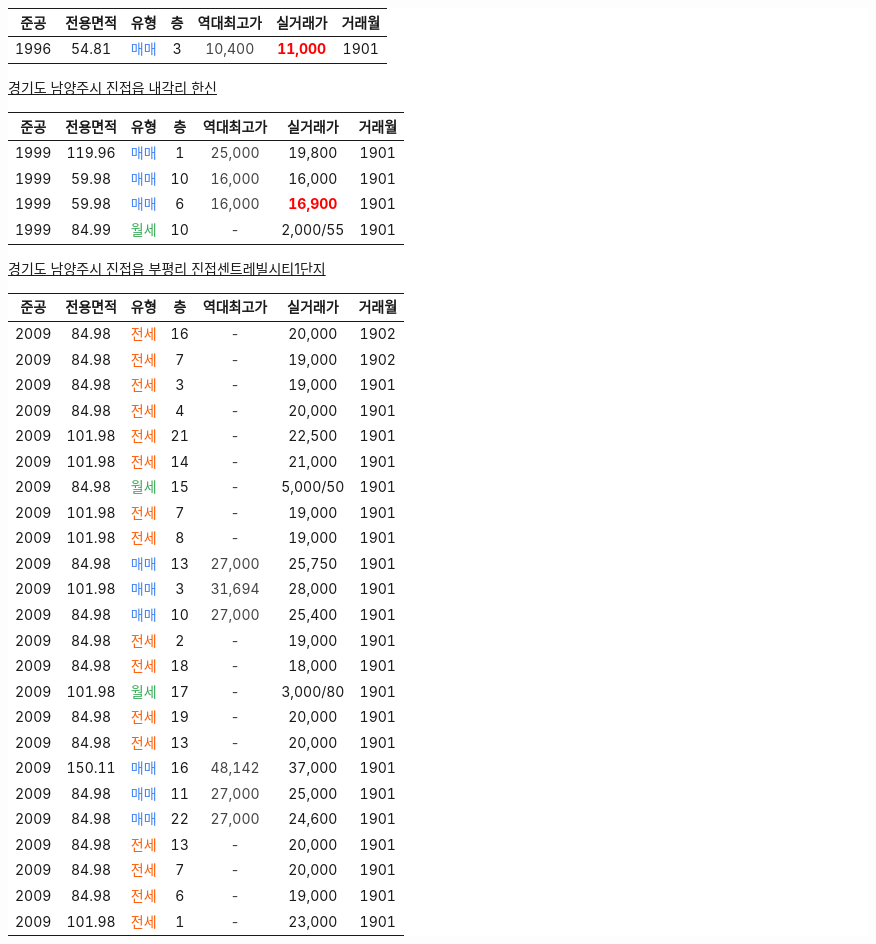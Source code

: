 |준공|전용면적|유형|층|역대최고가|실거래가|거래월|
|:---:|:---:|:---:|:---:|:---:|:---:|:---:|
|1996|54.81|<span style="color:#4285f3">매매</span>|3|<span style="color:#444444">10,400</span>|<b><span style="color:#ff0000">11,000</span></b>|1901|

[경기도 남양주시 진접읍 내각리 한신](https://search.naver.com/search.naver?query=%EA%B2%BD%EA%B8%B0%EB%8F%84+%EB%82%A8%EC%96%91%EC%A3%BC%EC%8B%9C+%EC%A7%84%EC%A0%91%EC%9D%8D+%EB%82%B4%EA%B0%81%EB%A6%AC+%ED%95%9C%EC%8B%A0)

|준공|전용면적|유형|층|역대최고가|실거래가|거래월|
|:---:|:---:|:---:|:---:|:---:|:---:|:---:|
|1999|119.96|<span style="color:#4285f3">매매</span>|1|<span style="color:#444444">25,000</span>|19,800|1901|
|1999|59.98|<span style="color:#4285f3">매매</span>|10|<span style="color:#444444">16,000</span>|16,000|1901|
|1999|59.98|<span style="color:#4285f3">매매</span>|6|<span style="color:#444444">16,000</span>|<b><span style="color:#ff0000">16,900</span></b>|1901|
|1999|84.99|<span style="color:#34a853">월세</span>|10|<span style="color:#444444">-</span>|2,000/55|1901|

[경기도 남양주시 진접읍 부평리 진접센트레빌시티1단지](https://search.naver.com/search.naver?query=%EA%B2%BD%EA%B8%B0%EB%8F%84+%EB%82%A8%EC%96%91%EC%A3%BC%EC%8B%9C+%EC%A7%84%EC%A0%91%EC%9D%8D+%EB%B6%80%ED%8F%89%EB%A6%AC+%EC%A7%84%EC%A0%91%EC%84%BC%ED%8A%B8%EB%A0%88%EB%B9%8C%EC%8B%9C%ED%8B%B01%EB%8B%A8%EC%A7%80)

|준공|전용면적|유형|층|역대최고가|실거래가|거래월|
|:---:|:---:|:---:|:---:|:---:|:---:|:---:|
|2009|84.98|<span style="color:#ff5a00">전세</span>|16|<span style="color:#444444">-</span>|20,000|1902|
|2009|84.98|<span style="color:#ff5a00">전세</span>|7|<span style="color:#444444">-</span>|19,000|1902|
|2009|84.98|<span style="color:#ff5a00">전세</span>|3|<span style="color:#444444">-</span>|19,000|1901|
|2009|84.98|<span style="color:#ff5a00">전세</span>|4|<span style="color:#444444">-</span>|20,000|1901|
|2009|101.98|<span style="color:#ff5a00">전세</span>|21|<span style="color:#444444">-</span>|22,500|1901|
|2009|101.98|<span style="color:#ff5a00">전세</span>|14|<span style="color:#444444">-</span>|21,000|1901|
|2009|84.98|<span style="color:#34a853">월세</span>|15|<span style="color:#444444">-</span>|5,000/50|1901|
|2009|101.98|<span style="color:#ff5a00">전세</span>|7|<span style="color:#444444">-</span>|19,000|1901|
|2009|101.98|<span style="color:#ff5a00">전세</span>|8|<span style="color:#444444">-</span>|19,000|1901|
|2009|84.98|<span style="color:#4285f3">매매</span>|13|<span style="color:#444444">27,000</span>|25,750|1901|
|2009|101.98|<span style="color:#4285f3">매매</span>|3|<span style="color:#444444">31,694</span>|28,000|1901|
|2009|84.98|<span style="color:#4285f3">매매</span>|10|<span style="color:#444444">27,000</span>|25,400|1901|
|2009|84.98|<span style="color:#ff5a00">전세</span>|2|<span style="color:#444444">-</span>|19,000|1901|
|2009|84.98|<span style="color:#ff5a00">전세</span>|18|<span style="color:#444444">-</span>|18,000|1901|
|2009|101.98|<span style="color:#34a853">월세</span>|17|<span style="color:#444444">-</span>|3,000/80|1901|
|2009|84.98|<span style="color:#ff5a00">전세</span>|19|<span style="color:#444444">-</span>|20,000|1901|
|2009|84.98|<span style="color:#ff5a00">전세</span>|13|<span style="color:#444444">-</span>|20,000|1901|
|2009|150.11|<span style="color:#4285f3">매매</span>|16|<span style="color:#444444">48,142</span>|37,000|1901|
|2009|84.98|<span style="color:#4285f3">매매</span>|11|<span style="color:#444444">27,000</span>|25,000|1901|
|2009|84.98|<span style="color:#4285f3">매매</span>|22|<span style="color:#444444">27,000</span>|24,600|1901|
|2009|84.98|<span style="color:#ff5a00">전세</span>|13|<span style="color:#444444">-</span>|20,000|1901|
|2009|84.98|<span style="color:#ff5a00">전세</span>|7|<span style="color:#444444">-</span>|20,000|1901|
|2009|84.98|<span style="color:#ff5a00">전세</span>|6|<span style="color:#444444">-</span>|19,000|1901|
|2009|101.98|<span style="color:#ff5a00">전세</span>|1|<span style="color:#444444">-</span>|23,000|1901|